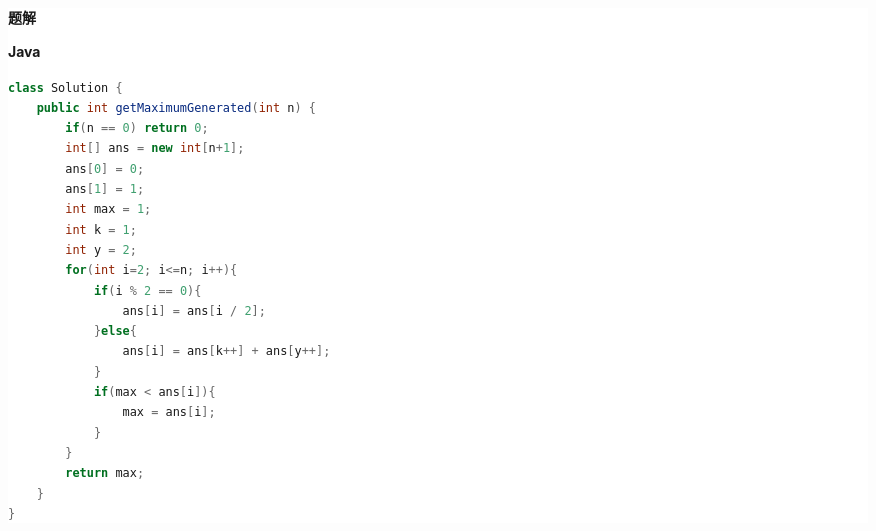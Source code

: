 **题解**

**Java**

```java
class Solution {
    public int getMaximumGenerated(int n) {
        if(n == 0) return 0;
        int[] ans = new int[n+1];
        ans[0] = 0;
        ans[1] = 1;
        int max = 1;
        int k = 1;
        int y = 2;
        for(int i=2; i<=n; i++){
            if(i % 2 == 0){
                ans[i] = ans[i / 2];
            }else{
                ans[i] = ans[k++] + ans[y++];
            }
            if(max < ans[i]){
                max = ans[i];
            }
        }
        return max;
    }
}
```


